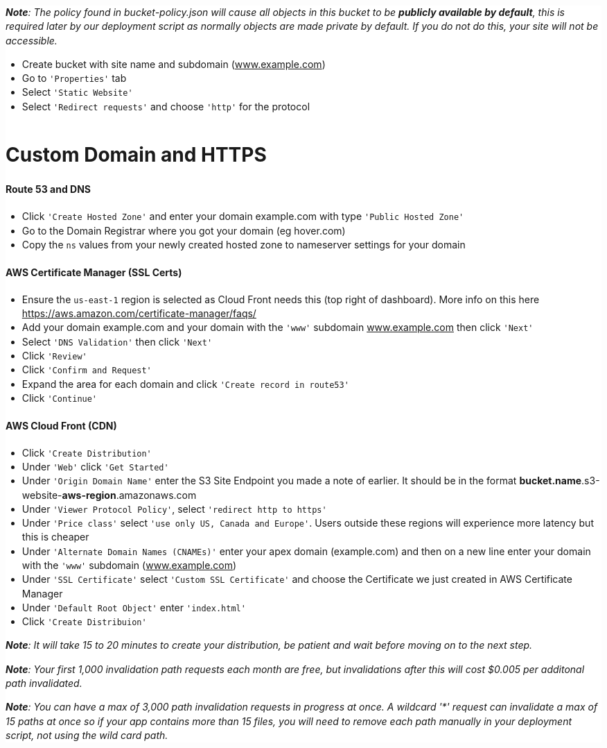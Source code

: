 *__Note__: The policy found in bucket-policy.json will cause all objects in this bucket to be __publicly available by default__, this is required later by our deployment script as normally objects are made private by default. If you do not do this, your site will not be accessible.*

 - Create bucket with site name and subdomain (www.example.com)
 - Go to `'Properties'` tab
 - Select `'Static Website'`
 - Select `'Redirect requests'` and choose `'http'` for the protocol


# Custom Domain and HTTPS

#### Route 53 and DNS
 - Click `'Create Hosted Zone'` and enter your domain example.com with type `'Public Hosted Zone'`
 - Go to the Domain Registrar where you got your domain (eg hover.com)
 - Copy the `ns` values from your newly created hosted zone to nameserver settings for your domain  <br/>

#### AWS Certificate Manager (SSL Certs)
 - Ensure the `us-east-1` region is selected as Cloud Front needs this (top right of dashboard). More info on this here https://aws.amazon.com/certificate-manager/faqs/
 - Add your domain example.com and your domain with the `'www'` subdomain www.example.com then click `'Next'`
 - Select `'DNS Validation'` then click `'Next'`
 - Click `'Review'`
 - Click `'Confirm and Request'`
 - Expand the area for each domain and click `'Create record in route53'`
 - Click `'Continue'`

#### AWS Cloud Front (CDN)
 - Click `'Create Distribution'`
 - Under `'Web'` click `'Get Started'`
 - Under `'Origin Domain Name'` enter the S3 Site Endpoint you made a note of earlier. It should be in the format **bucket.name**.s3-website-**aws-region**.amazonaws.com
 - Under `'Viewer Protocol Policy'`, select `'redirect http to https'`
 - Under `'Price class'` select `'use only US, Canada and Europe'`. Users outside these regions will experience more latency but this is cheaper
 - Under `'Alternate Domain Names (CNAMEs)'` enter your apex domain (example.com) and then on a new line enter your domain with the `'www'` subdomain (www.example.com)
 - Under `'SSL Certificate'` select `'Custom SSL Certificate'` and choose the Certificate we just created in AWS Certificate Manager
 - Under `'Default Root Object'` enter `'index.html'`
 - Click `'Create Distribuion'`

*__Note__: It will take 15 to 20 minutes to create your distribution, be patient and wait before moving on to the next step.*

*__Note__: Your first 1,000 invalidation path requests each month are free, but invalidations after this will cost $0.005 per additonal path invalidated.*

_**Note**: You can have a max of 3,000 path invalidation requests in progress at once. A wildcard '*' request can invalidate a max of 15 paths at once so if your app contains more than 15 files, you will need to remove each path manually in your deployment script, not using the wild card path._
